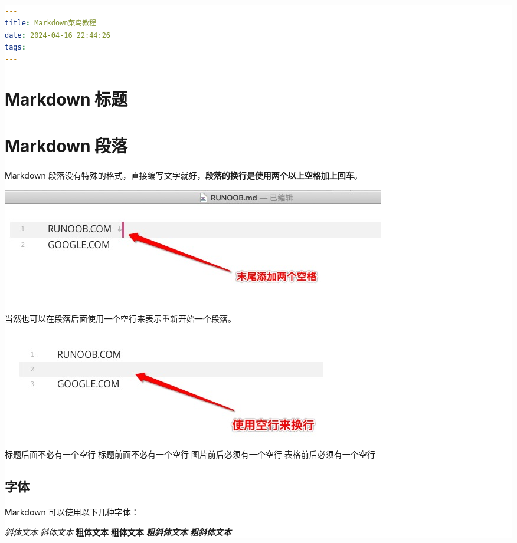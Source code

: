```yaml
---
title: Markdown菜鸟教程
date: 2024-04-16 22:44:26
tags:
---
```


# Markdown 标题

# Markdown 段落

Markdown 段落没有特殊的格式，直接编写文字就好，**段落的换行是使用两个以上空格加上回车**。

![](Zassets/Markdown%20教程.png)

当然也可以在段落后面使用一个空行来表示重新开始一个段落。

![](Zassets/Markdown%20教程-1.png)

标题后面不必有一个空行
标题前面不必有一个空行
图片前后必须有一个空行
表格前后必须有一个空行

## 字体

Markdown 可以使用以下几种字体：

*斜体文本*
_斜体文本_
**粗体文本**
__粗体文本__
***粗斜体文本***
___粗斜体文本___
